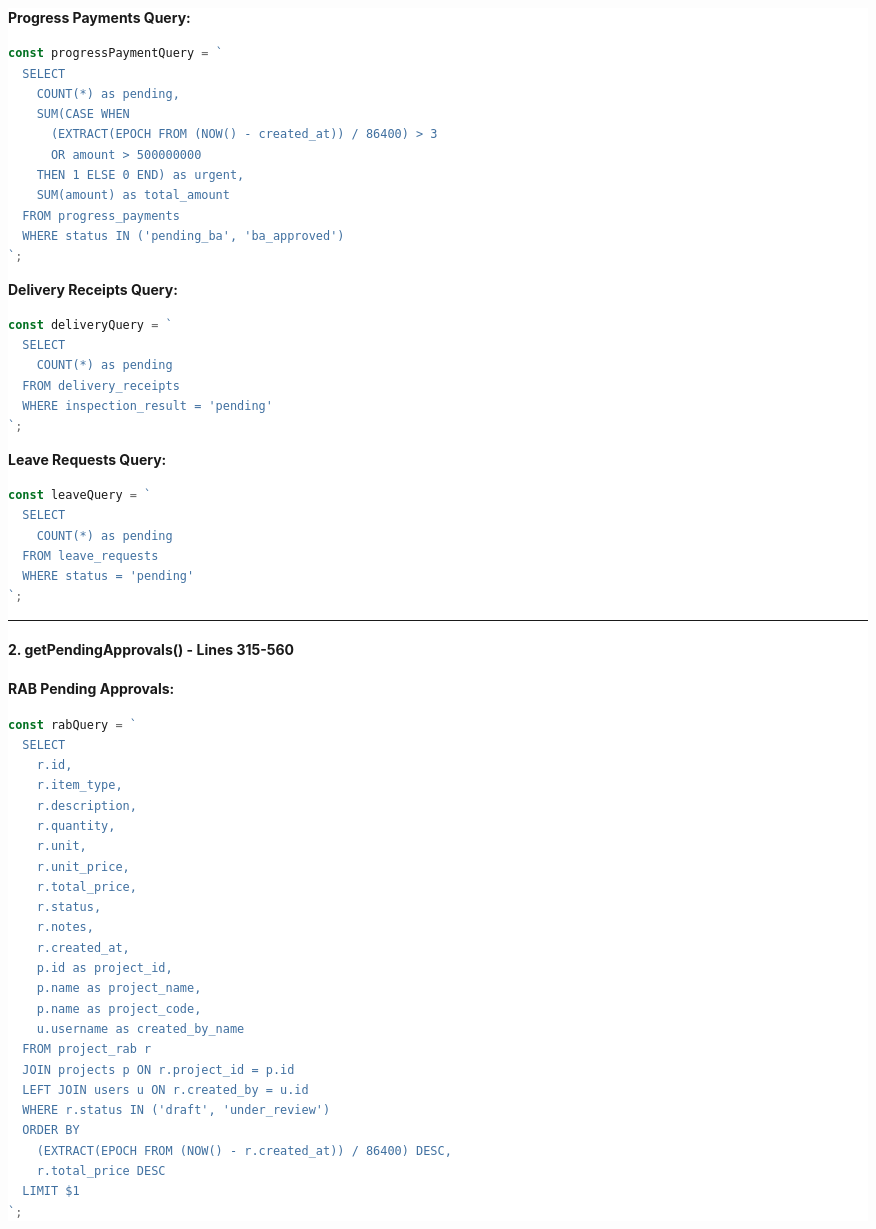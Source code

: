 **Progress Payments Query:**
```javascript
const progressPaymentQuery = `
  SELECT 
    COUNT(*) as pending,
    SUM(CASE WHEN 
      (EXTRACT(EPOCH FROM (NOW() - created_at)) / 86400) > 3 
      OR amount > 500000000 
    THEN 1 ELSE 0 END) as urgent,
    SUM(amount) as total_amount
  FROM progress_payments
  WHERE status IN ('pending_ba', 'ba_approved')
`;
```

**Delivery Receipts Query:**
```javascript
const deliveryQuery = `
  SELECT 
    COUNT(*) as pending
  FROM delivery_receipts
  WHERE inspection_result = 'pending'
`;
```

**Leave Requests Query:**
```javascript
const leaveQuery = `
  SELECT 
    COUNT(*) as pending
  FROM leave_requests
  WHERE status = 'pending'
`;
```

---

#### 2. getPendingApprovals() - Lines 315-560

**RAB Pending Approvals:**
```javascript
const rabQuery = `
  SELECT 
    r.id,
    r.item_type,
    r.description,
    r.quantity,
    r.unit,
    r.unit_price,
    r.total_price,
    r.status,
    r.notes,
    r.created_at,
    p.id as project_id,
    p.name as project_name,
    p.name as project_code,
    u.username as created_by_name
  FROM project_rab r
  JOIN projects p ON r.project_id = p.id
  LEFT JOIN users u ON r.created_by = u.id
  WHERE r.status IN ('draft', 'under_review')
  ORDER BY 
    (EXTRACT(EPOCH FROM (NOW() - r.created_at)) / 86400) DESC,
    r.total_price DESC
  LIMIT $1
`;
```